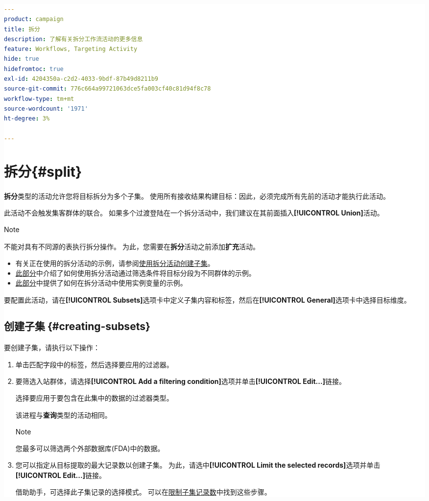 ```yaml
---
product: campaign
title: 拆分
description: 了解有关拆分工作流活动的更多信息
feature: Workflows, Targeting Activity
hide: true
hidefromtoc: true
exl-id: 4204350a-c2d2-4033-9bdf-87b49d8211b9
source-git-commit: 776c664a99721063dce5fa003cf40c81d94f8c78
workflow-type: tm+mt
source-wordcount: '1971'
ht-degree: 3%

---
```


# 拆分{#split}

**拆分**&#x200B;类型的活动允许您将目标拆分为多个子集。 使用所有接收结果构建目标：因此，必须完成所有先前的活动才能执行此活动。

此活动不会触发集客群体的联合。 如果多个过渡登陆在一个拆分活动中，我们建议在其前面插入&#x200B;**[!UICONTROL Union]**&#x200B;活动。

>[!NOTE]
>
>不能对具有不同源的表执行拆分操作。 为此，您需要在&#x200B;**拆分**&#x200B;活动之前添加&#x200B;**扩充**&#x200B;活动。

* 有关正在使用的拆分活动的示例，请参阅[使用拆分活动创建子集](targeting-data.md#creating-subsets-using-the-split-activity)。
* [此部分](cross-channel-delivery-workflow.md)中介绍了如何使用拆分活动通过筛选条件将目标分段为不同群体的示例。
* [此部分](javascript-scripts-and-templates.md)中提供了如何在拆分活动中使用实例变量的示例。

要配置此活动，请在&#x200B;**[!UICONTROL Subsets]**&#x200B;选项卡中定义子集内容和标签，然后在&#x200B;**[!UICONTROL General]**&#x200B;选项卡中选择目标维度。

## 创建子集 {#creating-subsets}

要创建子集，请执行以下操作：

1. 单击匹配字段中的标签，然后选择要应用的过滤器。
1. 要筛选入站群体，请选择&#x200B;**[!UICONTROL Add a filtering condition]**&#x200B;选项并单击&#x200B;**[!UICONTROL Edit...]**&#x200B;链接。

   选择要应用于要包含在此集中的数据的过滤器类型。

   该进程与&#x200B;**查询**&#x200B;类型的活动相同。

   >[!NOTE]
   >
   >您最多可以筛选两个外部数据库(FDA)中的数据。

1. 您可以指定从目标提取的最大记录数以创建子集。 为此，请选中&#x200B;**[!UICONTROL Limit the selected records]**&#x200B;选项并单击&#x200B;**[!UICONTROL Edit...]**&#x200B;链接。

   借助助手，可选择此子集记录的选择模式。 可以在[限制子集记录数](#limiting-the-number-of-subset-records)中找到这些步骤。
